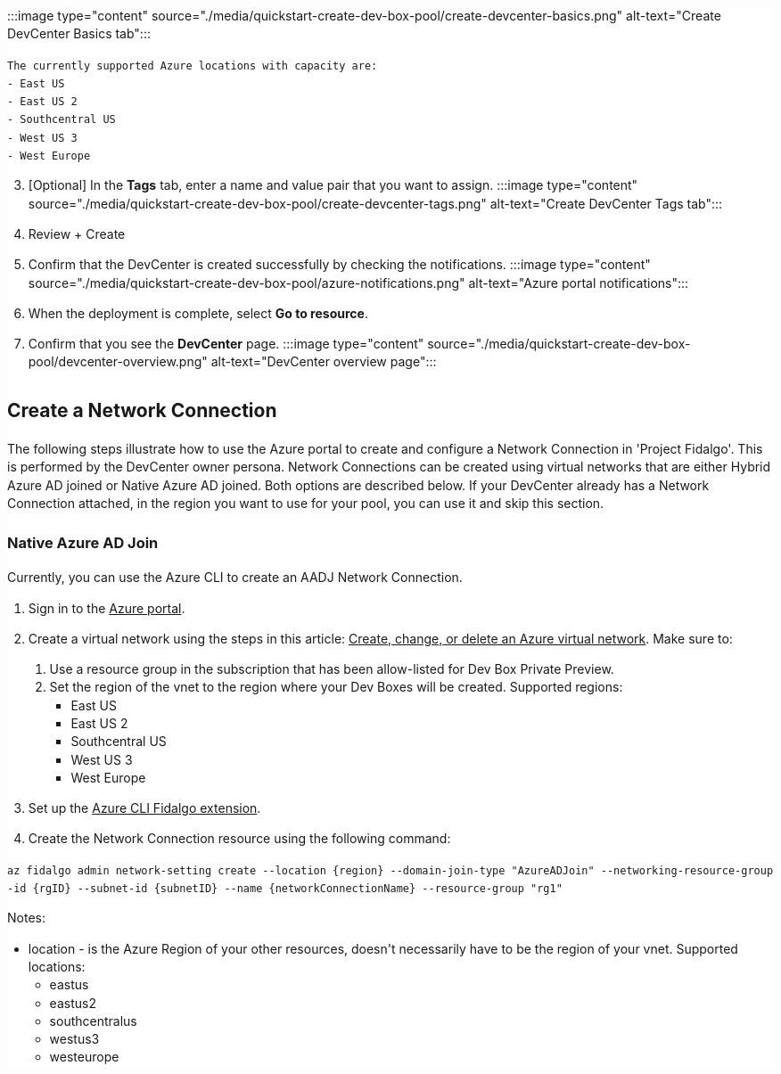    :::image type="content" source="./media/quickstart-create-dev-box-pool/create-devcenter-basics.png" alt-text="Create DevCenter Basics tab":::
       
    The currently supported Azure locations with capacity are:
    - East US
    - East US 2
    - Southcentral US
    - West US 3
    - West Europe


3. [Optional] In the **Tags** tab, enter a name and value pair that you want to assign.
   :::image type="content" source="./media/quickstart-create-dev-box-pool/create-devcenter-tags.png" alt-text="Create DevCenter Tags tab":::

4. Review + Create

5. Confirm that the DevCenter is created successfully by checking the notifications. 
   :::image type="content" source="./media/quickstart-create-dev-box-pool/azure-notifications.png" alt-text="Azure portal notifications":::

6. When the deployment is complete, select **Go to resource**.

7. Confirm that you see the **DevCenter** page.
   :::image type="content" source="./media/quickstart-create-dev-box-pool/devcenter-overview.png" alt-text="DevCenter overview page":::

## Create a Network Connection
The following steps illustrate how to use the Azure portal to create and configure a Network Connection in 'Project Fidalgo'. This is performed by the DevCenter owner persona. Network Connections can be created using virtual networks that are either Hybrid Azure AD joined or Native Azure AD joined. Both options are described below. If your DevCenter already has a Network Connection attached, in the region you want to use for your pool, you can use it and skip this section.

### Native Azure AD Join
Currently, you can use the Azure CLI to create an AADJ Network Connection. 

1. Sign in to the [Azure portal](https://ms.portal.azure.com/#blade/HubsExtension/BrowseResource/resourceType/Microsoft.Network%2FvirtualNetworks).
 
1. Create a virtual network using the steps in this article: [Create, change, or delete an Azure virtual network](../virtual-network/manage-virtual-network.md). Make sure to:
    1. Use a resource group in the subscription that has been allow-listed for Dev Box Private Preview.
    1. Set the region of the vnet to the region where your Dev Boxes will be created. Supported regions:
        - East US
        - East US 2
        - Southcentral US
        - West US 3
        - West Europe

1. Set up the [Azure CLI Fidalgo extension](/Documentation/CLI-reference.md#setup).

1. Create the Network Connection resource using the following command:
```
az fidalgo admin network-setting create --location {region} --domain-join-type "AzureADJoin" --networking-resource-group-id {rgID} --subnet-id {subnetID} --name {networkConnectionName} --resource-group "rg1"
```
Notes:
- location - is the Azure Region of your other resources, doesn't necessarily have to be the region of your vnet. Supported locations:
  - eastus
  - eastus2
  - southcentralus
  - westus3
  - westeurope